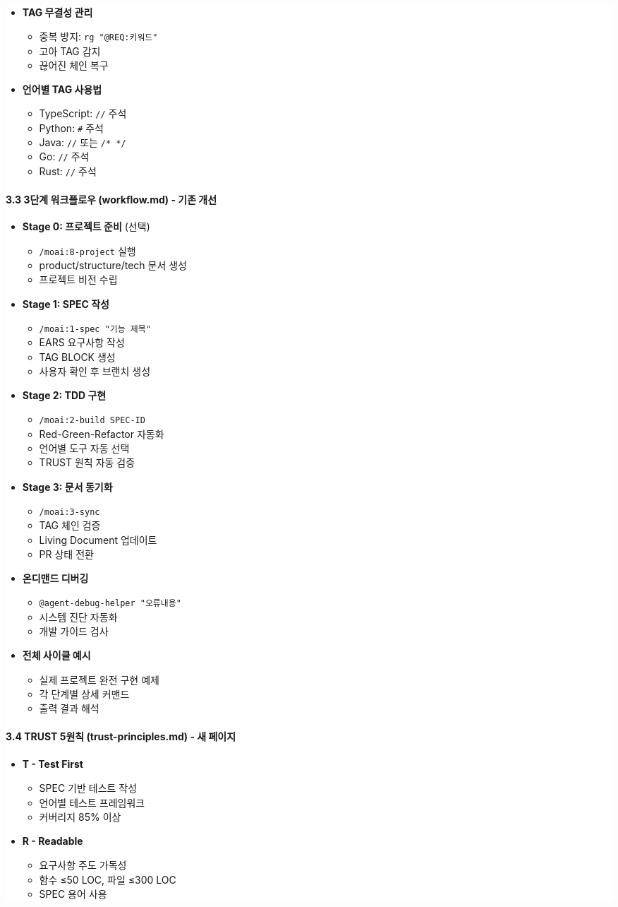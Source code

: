 - **TAG 무결성 관리**
  - 중복 방지: `rg "@REQ:키워드"`
  - 고아 TAG 감지
  - 끊어진 체인 복구

- **언어별 TAG 사용법**
  - TypeScript: `//` 주석
  - Python: `#` 주석
  - Java: `//` 또는 `/* */`
  - Go: `//` 주석
  - Rust: `//` 주석

#### 3.3 3단계 워크플로우 (workflow.md) - 기존 개선
- **Stage 0: 프로젝트 준비** (선택)
  - `/moai:8-project` 실행
  - product/structure/tech 문서 생성
  - 프로젝트 비전 수립

- **Stage 1: SPEC 작성**
  - `/moai:1-spec "기능 제목"`
  - EARS 요구사항 작성
  - TAG BLOCK 생성
  - 사용자 확인 후 브랜치 생성

- **Stage 2: TDD 구현**
  - `/moai:2-build SPEC-ID`
  - Red-Green-Refactor 자동화
  - 언어별 도구 자동 선택
  - TRUST 원칙 자동 검증

- **Stage 3: 문서 동기화**
  - `/moai:3-sync`
  - TAG 체인 검증
  - Living Document 업데이트
  - PR 상태 전환

- **온디맨드 디버깅**
  - `@agent-debug-helper "오류내용"`
  - 시스템 진단 자동화
  - 개발 가이드 검사

- **전체 사이클 예시**
  - 실제 프로젝트 완전 구현 예제
  - 각 단계별 상세 커맨드
  - 출력 결과 해석

#### 3.4 TRUST 5원칙 (trust-principles.md) - 새 페이지
- **T - Test First**
  - SPEC 기반 테스트 작성
  - 언어별 테스트 프레임워크
  - 커버리지 85% 이상

- **R - Readable**
  - 요구사항 주도 가독성
  - 함수 ≤50 LOC, 파일 ≤300 LOC
  - SPEC 용어 사용
